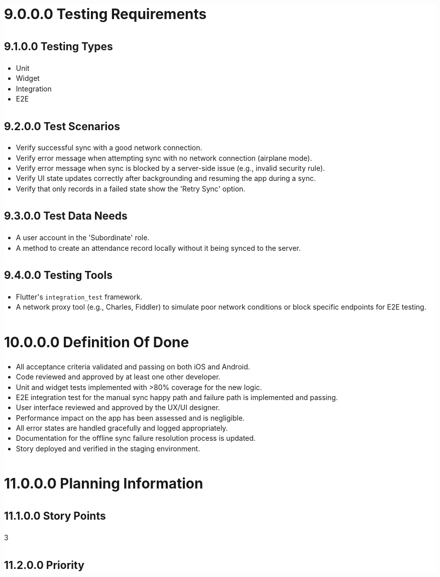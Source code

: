 # 9.0.0.0 Testing Requirements

## 9.1.0.0 Testing Types

- Unit
- Widget
- Integration
- E2E

## 9.2.0.0 Test Scenarios

- Verify successful sync with a good network connection.
- Verify error message when attempting sync with no network connection (airplane mode).
- Verify error message when sync is blocked by a server-side issue (e.g., invalid security rule).
- Verify UI state updates correctly after backgrounding and resuming the app during a sync.
- Verify that only records in a failed state show the 'Retry Sync' option.

## 9.3.0.0 Test Data Needs

- A user account in the 'Subordinate' role.
- A method to create an attendance record locally without it being synced to the server.

## 9.4.0.0 Testing Tools

- Flutter's `integration_test` framework.
- A network proxy tool (e.g., Charles, Fiddler) to simulate poor network conditions or block specific endpoints for E2E testing.

# 10.0.0.0 Definition Of Done

- All acceptance criteria validated and passing on both iOS and Android.
- Code reviewed and approved by at least one other developer.
- Unit and widget tests implemented with >80% coverage for the new logic.
- E2E integration test for the manual sync happy path and failure path is implemented and passing.
- User interface reviewed and approved by the UX/UI designer.
- Performance impact on the app has been assessed and is negligible.
- All error states are handled gracefully and logged appropriately.
- Documentation for the offline sync failure resolution process is updated.
- Story deployed and verified in the staging environment.

# 11.0.0.0 Planning Information

## 11.1.0.0 Story Points

3

## 11.2.0.0 Priority
